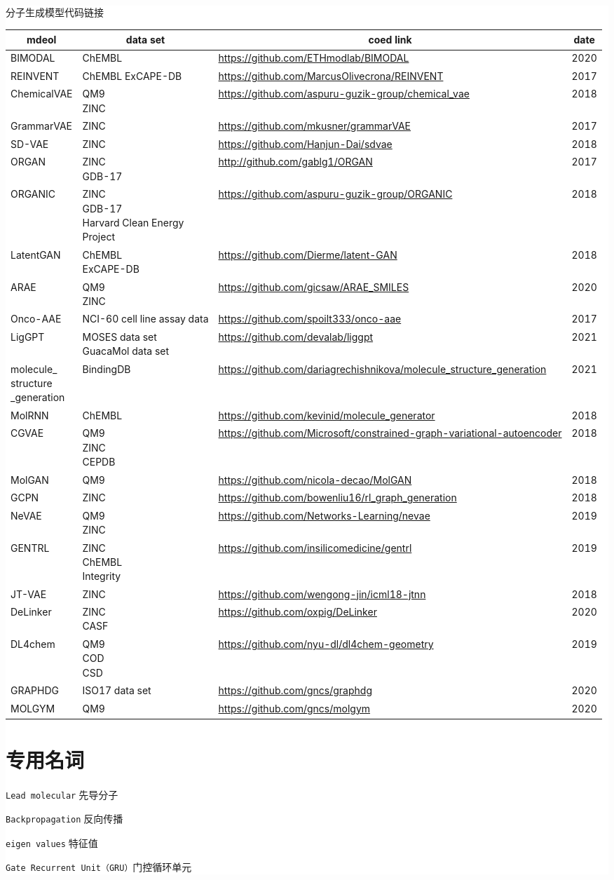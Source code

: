 分子生成模型代码链接

| mdeol                                     | data set                                               | coed link                                                    | date |
| ----------------------------------------- | ------------------------------------------------------ | ------------------------------------------------------------ | ---- |
| BIMODAL                                   | ChEMBL                                                 | https://github.com/ETHmodlab/BIMODAL                         | 2020 |
| REINVENT                                  | ChEMBL ExCAPE-DB                                       | https://github.com/MarcusOlivecrona/REINVENT                 | 2017 |
| ChemicalVAE                               | QM9<br />ZINC                                          | https://github.com/aspuru-guzik-group/chemical_vae           | 2018 |
| GrammarVAE                                | ZINC                                                   | https://github.com/mkusner/grammarVAE                        | 2017 |
| SD-VAE                                    | ZINC                                                   | https://github.com/Hanjun-Dai/sdvae                          | 2018 |
| ORGAN                                     | ZINC<br />GDB-17                                       | http://github.com/gablg1/ORGAN                               | 2017 |
| ORGANIC                                   | ZINC<br />GDB-17<br />Harvard Clean Energy<br/>Project | https://github.com/aspuru-guzik-group/ORGANIC                | 2018 |
| LatentGAN                                 | ChEMBL<br />ExCAPE-DB                                  | https://github.com/Dierme/latent-GAN                         | 2018 |
| ARAE                                      | QM9<br />ZINC                                          | https://github.com/gicsaw/ARAE_SMILES                        | 2020 |
| Onco-AAE                                  | NCI-60 cell line assay data                            | https://github.com/spoilt333/onco-aae                        | 2017 |
| LigGPT                                    | MOSES data set<br />GuacaMol data set                  | https://github.com/devalab/liggpt                            | 2021 |
| molecule_<br />structure<br />_generation | BindingDB                                              | https://github.com/dariagrechishnikova/molecule_structure_generation | 2021 |
| MolRNN                                    | ChEMBL                                                 | https://github.com/kevinid/molecule_generator                | 2018 |
| CGVAE                                     | QM9<br />ZINC<br />CEPDB                               | https://github.com/Microsoft/constrained-graph-variational-autoencoder | 2018 |
| MolGAN                                    | QM9                                                    | https://github.com/nicola-decao/MolGAN                       | 2018 |
| GCPN                                      | ZINC                                                   | https://github.com/bowenliu16/rl_graph_generation            | 2018 |
| NeVAE                                     | QM9<br />ZINC                                          | https://github.com/Networks-Learning/nevae                   | 2019 |
| GENTRL                                    | ZINC<br />ChEMBL<br />Integrity                        | https://github.com/insilicomedicine/gentrl                   | 2019 |
| JT-VAE                                    | ZINC                                                   | https://github.com/wengong-jin/icml18-jtnn                   | 2018 |
| DeLinker                                  | ZINC<br />CASF                                         | https://github.com/oxpig/DeLinker                            | 2020 |
| DL4chem                                   | QM9<br />COD<br />CSD                                  | https://github.com/nyu-dl/dl4chem-geometry                   | 2019 |
| GRAPHDG                                   | ISO17 data set                                         | https://github.com/gncs/graphdg                              | 2020 |
| MOLGYM                                    | QM9                                                    | https://github.com/gncs/molgym                               | 2020 |

专用名词
===

`Lead molecular` 先导分子

`Backpropagation` 反向传播

`eigen values` 特征值

`Gate Recurrent Unit（GRU）`门控循环单元
